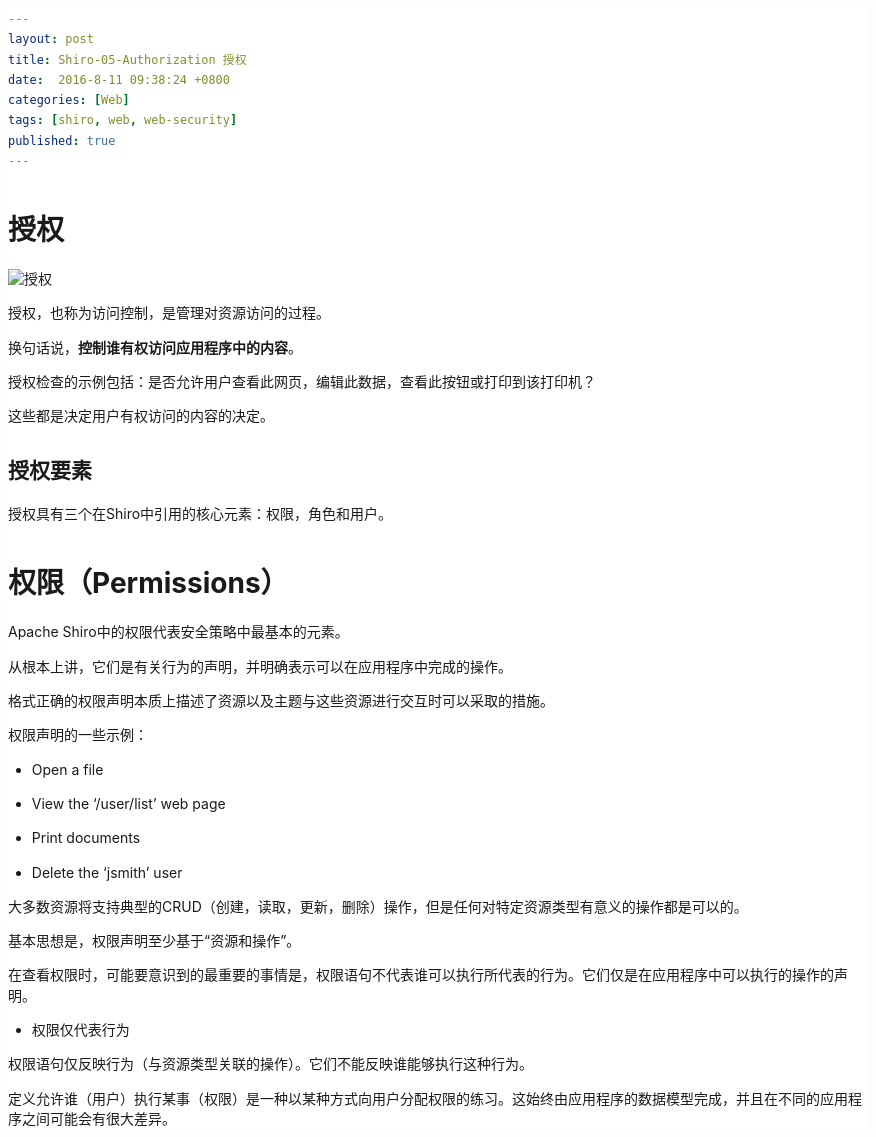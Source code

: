 ```yaml
---
layout: post
title: Shiro-05-Authorization 授权
date:  2016-8-11 09:38:24 +0800
categories: [Web]
tags: [shiro, web, web-security]
published: true
---
```


# 授权

![授权](http://shiro.apache.org/assets/images/ShiroFeatures_Authorization.png)

授权，也称为访问控制，是管理对资源访问的过程。 

换句话说，**控制谁有权访问应用程序中的内容**。

授权检查的示例包括：是否允许用户查看此网页，编辑此数据，查看此按钮或打印到该打印机？ 

这些都是决定用户有权访问的内容的决定。

## 授权要素

授权具有三个在Shiro中引用的核心元素：权限，角色和用户。

# 权限（Permissions）

Apache Shiro中的权限代表安全策略中最基本的元素。

从根本上讲，它们是有关行为的声明，并明确表示可以在应用程序中完成的操作。

格式正确的权限声明本质上描述了资源以及主题与这些资源进行交互时可以采取的措施。

权限声明的一些示例：

- Open a file

- View the ‘/user/list’ web page

- Print documents

- Delete the ‘jsmith’ user

大多数资源将支持典型的CRUD（创建，读取，更新，删除）操作，但是任何对特定资源类型有意义的操作都是可以的。

基本思想是，权限声明至少基于“资源和操作”。

在查看权限时，可能要意识到的最重要的事情是，权限语句不代表谁可以执行所代表的行为。它们仅是在应用程序中可以执行的操作的声明。

- 权限仅代表行为

权限语句仅反映行为（与资源类型关联的操作）。它们不能反映谁能够执行这种行为。

定义允许谁（用户）执行某事（权限）是一种以某种方式向用户分配权限的练习。这始终由应用程序的数据模型完成，并且在不同的应用程序之间可能会有很大差异。
